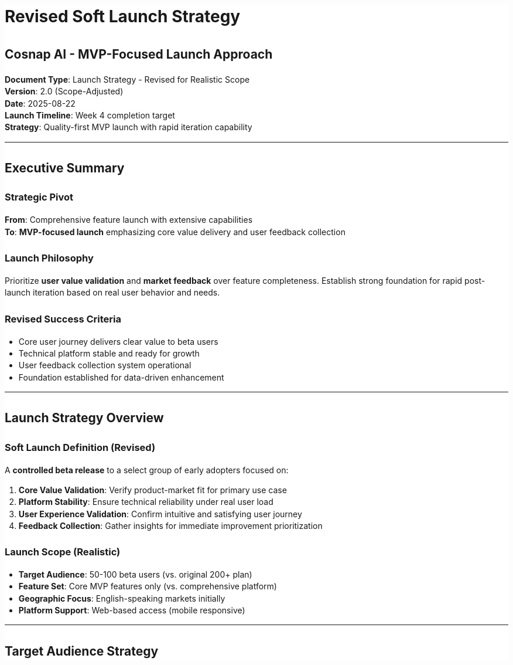 # Revised Soft Launch Strategy
## Cosnap AI - MVP-Focused Launch Approach

**Document Type**: Launch Strategy - Revised for Realistic Scope  
**Version**: 2.0 (Scope-Adjusted)  
**Date**: 2025-08-22  
**Launch Timeline**: Week 4 completion target  
**Strategy**: Quality-first MVP launch with rapid iteration capability

---

## Executive Summary

### **Strategic Pivot**
**From**: Comprehensive feature launch with extensive capabilities  
**To**: **MVP-focused launch** emphasizing core value delivery and user feedback collection

### **Launch Philosophy**
Prioritize **user value validation** and **market feedback** over feature completeness. Establish strong foundation for rapid post-launch iteration based on real user behavior and needs.

### **Revised Success Criteria**
- Core user journey delivers clear value to beta users
- Technical platform stable and ready for growth
- User feedback collection system operational
- Foundation established for data-driven enhancement

---

## Launch Strategy Overview

### **Soft Launch Definition (Revised)**
A **controlled beta release** to a select group of early adopters focused on:
1. **Core Value Validation**: Verify product-market fit for primary use case
2. **Platform Stability**: Ensure technical reliability under real user load
3. **User Experience Validation**: Confirm intuitive and satisfying user journey
4. **Feedback Collection**: Gather insights for immediate improvement prioritization

### **Launch Scope (Realistic)**
- **Target Audience**: 50-100 beta users (vs. original 200+ plan)
- **Feature Set**: Core MVP features only (vs. comprehensive platform)
- **Geographic Focus**: English-speaking markets initially
- **Platform Support**: Web-based access (mobile responsive)

---

## Target Audience Strategy
